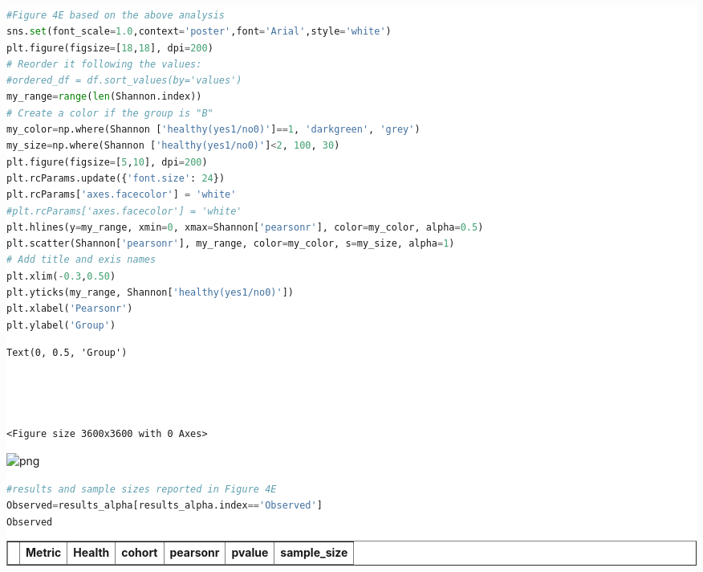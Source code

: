 
```python
#Figure 4E based on the above analysis
sns.set(font_scale=1.0,context='poster',font='Arial',style='white')
plt.figure(figsize=[18,18], dpi=200)
# Reorder it following the values:
#ordered_df = df.sort_values(by='values')
my_range=range(len(Shannon.index))
# Create a color if the group is "B"
my_color=np.where(Shannon ['healthy(yes1/no0)']==1, 'darkgreen', 'grey')
my_size=np.where(Shannon ['healthy(yes1/no0)']<2, 100, 30)
plt.figure(figsize=[5,10], dpi=200)
plt.rcParams.update({'font.size': 24})
plt.rcParams['axes.facecolor'] = 'white'
#plt.rcParams['axes.facecolor'] = 'white'
plt.hlines(y=my_range, xmin=0, xmax=Shannon['pearsonr'], color=my_color, alpha=0.5)
plt.scatter(Shannon['pearsonr'], my_range, color=my_color, s=my_size, alpha=1)
# Add title and exis names
plt.xlim(-0.3,0.50)
plt.yticks(my_range, Shannon['healthy(yes1/no0)'])
plt.xlabel('Pearsonr')
plt.ylabel('Group')
```




    Text(0, 0.5, 'Group')




    <Figure size 3600x3600 with 0 Axes>



![png](output_13_2.png)



```python
#results and sample sizes reported in Figure 4E
Observed=results_alpha[results_alpha.index=='Observed']
Observed
```




<div>
<style scoped>
    .dataframe tbody tr th:only-of-type {
        vertical-align: middle;
    }

    .dataframe tbody tr th {
        vertical-align: top;
    }

    .dataframe thead th {
        text-align: right;
    }
</style>
<table border="1" class="dataframe">
  <thead>
    <tr style="text-align: right;">
      <th></th>
      <th>Metric</th>
      <th>Health</th>
      <th>cohort</th>
      <th>pearsonr</th>
      <th>pvalue</th>
      <th>sample_size</th>